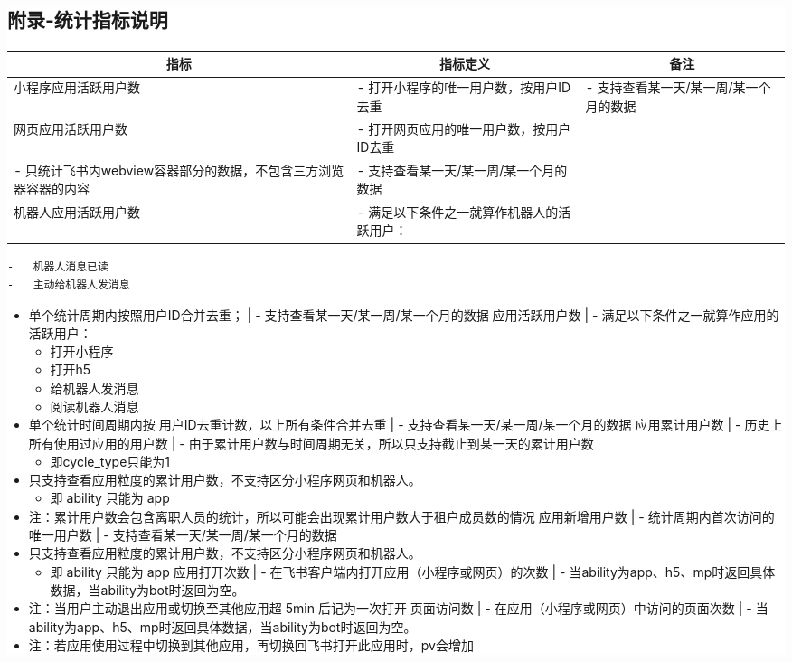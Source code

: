 ## 附录-统计指标说明

指标 | 指标定义 | 备注
--- | --- | ---
小程序应用活跃用户数 | -   打开小程序的唯一用户数，按用户ID去重 | -   支持查看某一天/某一周/某一个月的数据
网页应用活跃用户数 | -   打开网页应用的唯一用户数，按用户ID去重  
-   只统计飞书内webview容器部分的数据，不包含三方浏览器容器的内容 | -   支持查看某一天/某一周/某一个月的数据
机器人应用活跃用户数 | -   满足以下条件之一就算作机器人的活跃用户：  
    -   机器人消息已读  
    -   主动给机器人发消息  
-   单个统计周期内按照用户ID合并去重； | -   支持查看某一天/某一周/某一个月的数据
应用活跃用户数 | -   满足以下条件之一就算作应用的活跃用户：  
    -   打开小程序  
    -   打开h5  
    -   给机器人发消息  
    -   阅读机器人消息  
-   单个统计时间周期内按 用户ID去重计数，以上所有条件合并去重 | -   支持查看某一天/某一周/某一个月的数据
应用累计用户数 | - 历史上所有使用过应用的用户数 | -   由于累计用户数与时间周期无关，所以只支持截止到某一天的累计用户数  
    -   即cycle_type只能为1  
- 只支持查看应用粒度的累计用户数，不支持区分小程序网页和机器人。  
    -	即 ability 只能为 app  
-   注：累计用户数会包含离职人员的统计，所以可能会出现累计用户数大于租户成员数的情况
应用新增用户数 | - 统计周期内首次访问的唯一用户数 | -   支持查看某一天/某一周/某一个月的数据  
 - 只支持查看应用粒度的累计用户数，不支持区分小程序网页和机器人。  
    -	即 ability 只能为 app
应用打开次数 | - 在飞书客户端内打开应用（小程序或网页）的次数 | - 当ability为app、h5、mp时返回具体数据，当ability为bot时返回为空。  
 - 注：当用户主动退出应用或切换至其他应用超 5min 后记为一次打开
页面访问数 | - 在应用（小程序或网页）中访问的页面次数 | - 当ability为app、h5、mp时返回具体数据，当ability为bot时返回为空。  
 - 注：若应用使用过程中切换到其他应用，再切换回飞书打开此应用时，pv会增加
